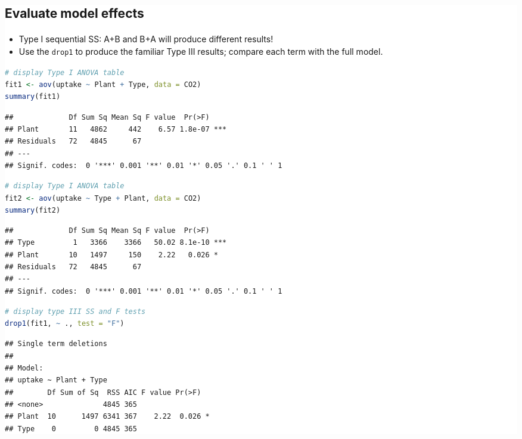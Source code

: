 ## Evaluate model effects

-   Type I sequential SS: A+B and B+A will produce different results!
-   Use the `drop1` to produce the familiar Type III results; compare each term with the full model.



``` r
# display Type I ANOVA table
fit1 <- aov(uptake ~ Plant + Type, data = CO2)
summary(fit1)
```

    ##             Df Sum Sq Mean Sq F value  Pr(>F)    
    ## Plant       11   4862     442    6.57 1.8e-07 ***
    ## Residuals   72   4845      67                    
    ## ---
    ## Signif. codes:  0 '***' 0.001 '**' 0.01 '*' 0.05 '.' 0.1 ' ' 1

``` r
# display Type I ANOVA table
fit2 <- aov(uptake ~ Type + Plant, data = CO2)
summary(fit2)
```

    ##             Df Sum Sq Mean Sq F value  Pr(>F)    
    ## Type         1   3366    3366   50.02 8.1e-10 ***
    ## Plant       10   1497     150    2.22   0.026 *  
    ## Residuals   72   4845      67                    
    ## ---
    ## Signif. codes:  0 '***' 0.001 '**' 0.01 '*' 0.05 '.' 0.1 ' ' 1

``` r
# display type III SS and F tests
drop1(fit1, ~ ., test = "F")
```

    ## Single term deletions
    ## 
    ## Model:
    ## uptake ~ Plant + Type
    ##        Df Sum of Sq  RSS AIC F value Pr(>F)  
    ## <none>              4845 365                 
    ## Plant  10      1497 6341 367    2.22  0.026 *
    ## Type    0         0 4845 365                 